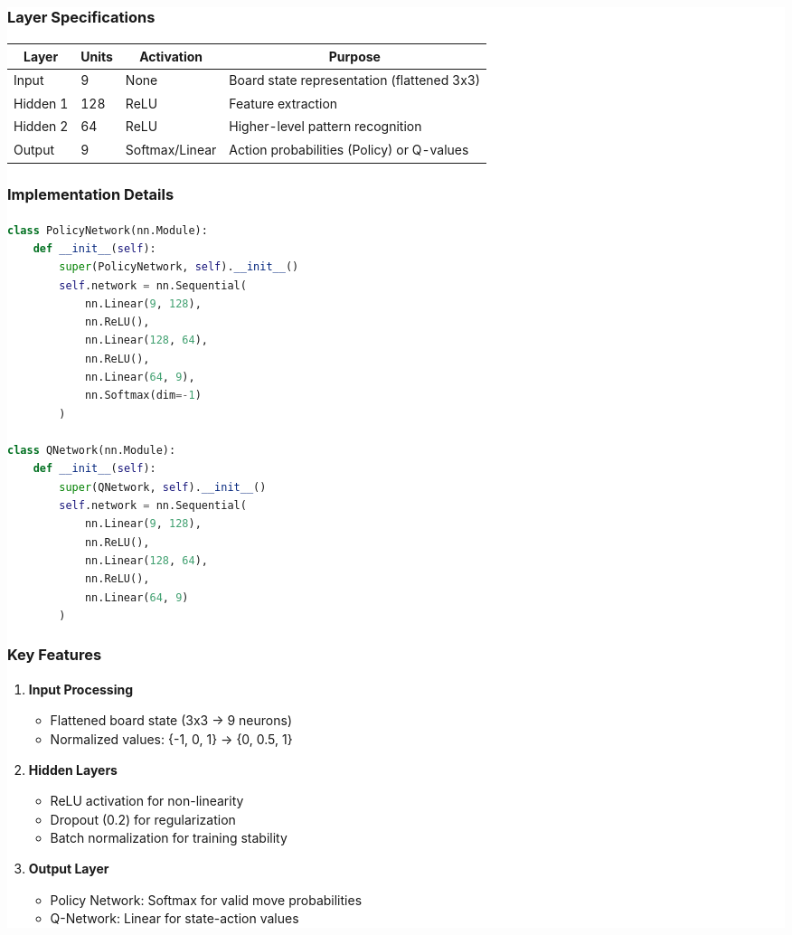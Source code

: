### Layer Specifications

| Layer | Units | Activation | Purpose |
|-------|-------|------------|----------|
| Input | 9 | None | Board state representation (flattened 3x3) |
| Hidden 1 | 128 | ReLU | Feature extraction |
| Hidden 2 | 64 | ReLU | Higher-level pattern recognition |
| Output | 9 | Softmax/Linear | Action probabilities (Policy) or Q-values |

### Implementation Details

```python
class PolicyNetwork(nn.Module):
    def __init__(self):
        super(PolicyNetwork, self).__init__()
        self.network = nn.Sequential(
            nn.Linear(9, 128),
            nn.ReLU(),
            nn.Linear(128, 64),
            nn.ReLU(),
            nn.Linear(64, 9),
            nn.Softmax(dim=-1)
        )

class QNetwork(nn.Module):
    def __init__(self):
        super(QNetwork, self).__init__()
        self.network = nn.Sequential(
            nn.Linear(9, 128),
            nn.ReLU(),
            nn.Linear(128, 64),
            nn.ReLU(),
            nn.Linear(64, 9)
        )
```

### Key Features

1. **Input Processing**
   - Flattened board state (3x3 → 9 neurons)
   - Normalized values: {-1, 0, 1} → {0, 0.5, 1}

2. **Hidden Layers**
   - ReLU activation for non-linearity
   - Dropout (0.2) for regularization
   - Batch normalization for training stability

3. **Output Layer**
   - Policy Network: Softmax for valid move probabilities
   - Q-Network: Linear for state-action values
